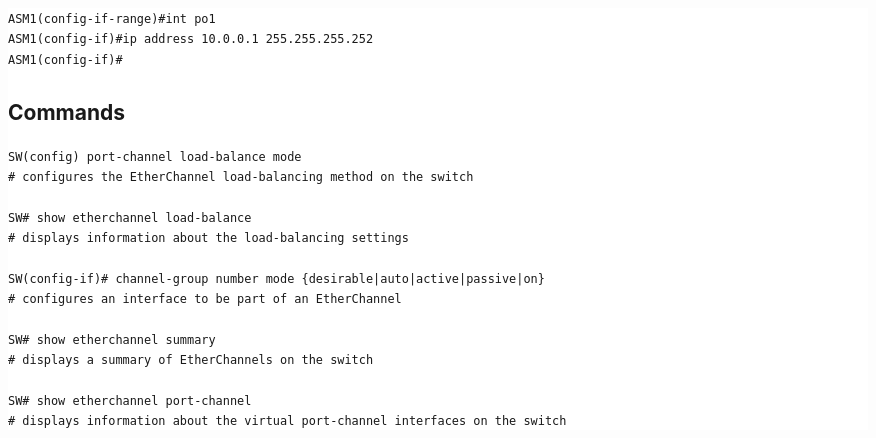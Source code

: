 ```
ASM1(config-if-range)#int po1
ASM1(config-if)#ip address 10.0.0.1 255.255.255.252
ASM1(config-if)#
```

## Commands

```
SW(config) port-channel load-balance mode
# configures the EtherChannel load-balancing method on the switch

SW# show etherchannel load-balance
# displays information about the load-balancing settings

SW(config-if)# channel-group number mode {desirable|auto|active|passive|on}
# configures an interface to be part of an EtherChannel

SW# show etherchannel summary
# displays a summary of EtherChannels on the switch

SW# show etherchannel port-channel
# displays information about the virtual port-channel interfaces on the switch
```
